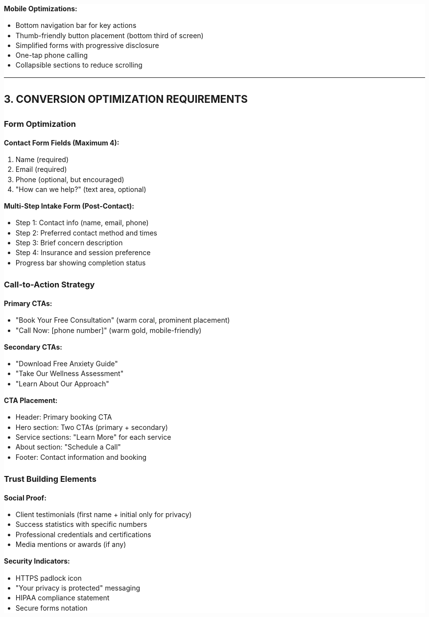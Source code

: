 **Mobile Optimizations:**
- Bottom navigation bar for key actions
- Thumb-friendly button placement (bottom third of screen)
- Simplified forms with progressive disclosure
- One-tap phone calling
- Collapsible sections to reduce scrolling

---

## 3. CONVERSION OPTIMIZATION REQUIREMENTS

### Form Optimization
**Contact Form Fields (Maximum 4):**
1. Name (required)
2. Email (required)
3. Phone (optional, but encouraged)
4. "How can we help?" (text area, optional)

**Multi-Step Intake Form (Post-Contact):**
- Step 1: Contact info (name, email, phone)
- Step 2: Preferred contact method and times
- Step 3: Brief concern description
- Step 4: Insurance and session preference
- Progress bar showing completion status

### Call-to-Action Strategy
**Primary CTAs:**
- "Book Your Free Consultation" (warm coral, prominent placement)
- "Call Now: [phone number]" (warm gold, mobile-friendly)

**Secondary CTAs:**
- "Download Free Anxiety Guide"
- "Take Our Wellness Assessment"  
- "Learn About Our Approach"

**CTA Placement:**
- Header: Primary booking CTA
- Hero section: Two CTAs (primary + secondary)
- Service sections: "Learn More" for each service
- About section: "Schedule a Call"
- Footer: Contact information and booking

### Trust Building Elements
**Social Proof:**
- Client testimonials (first name + initial only for privacy)
- Success statistics with specific numbers
- Professional credentials and certifications
- Media mentions or awards (if any)

**Security Indicators:**
- HTTPS padlock icon
- "Your privacy is protected" messaging
- HIPAA compliance statement
- Secure forms notation
